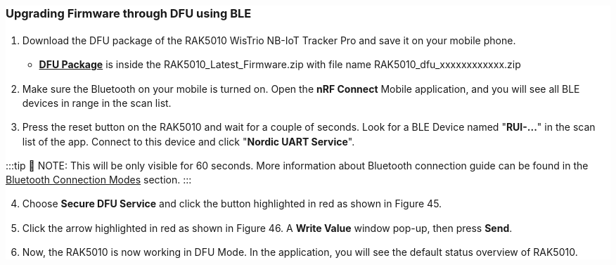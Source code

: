 ### Upgrading Firmware through DFU using BLE

1. Download the DFU package of the RAK5010 WisTrio NB-IoT Tracker Pro and save it on your mobile phone.

    - [**DFU Package**](https://downloads.rakwireless.com/en/Cellular/RAK5010/Firmware/RAK5010_Latest_Firmware.zip) is inside the RAK5010_Latest_Firmware.zip with file name RAK5010_dfu_xxxxxxxxxxxx.zip

2. Make sure the Bluetooth on your mobile is turned on. Open the **nRF Connect** Mobile application, and you will see all BLE devices in range in the scan list.

<rk-img
  src="/assets/images/wistrio/rak5010/quickstart/8.upgrading-firmware/mnzoayqdsaquxxdimpnw.jpg"
  width="45%"
  caption="Available Bluetooth Devices in the Nordic App"
/>

3. Press the reset button on the RAK5010 and wait for a couple of seconds. Look for a BLE Device named "**RUI-...**" in the scan list of the app. Connect to this device and click "**Nordic UART Service**".

:::tip 📝 NOTE:
 This will be only visible for 60 seconds. More information about Bluetooth connection guide can be found in the [Bluetooth Connection Modes](/Product-Categories/WisTrio/RAK5010/Quickstart/#bluetooth-connection-modes) section.
:::

<rk-img
  src="/assets/images/wistrio/rak5010/quickstart/8.upgrading-firmware/wwbnonxp1ugf6jtckbm6.jpg"
  width="80%"
  caption="Secure DFU Service in the Nordic App"
/>


4. Choose **Secure DFU Service** and click the button highlighted in red as shown in Figure 45.

<rk-img
  src="/assets/images/wistrio/rak5010/quickstart/8.upgrading-firmware/qxw4hh00xqmcv85df1f7.jpg"
  width="80%"
  caption="Buttonless DFU"
/>

5. Click the arrow highlighted in red as shown in Figure 46. A **Write Value** window pop-up, then press **Send**.

<rk-img
  src="/assets/images/wistrio/rak5010/quickstart/8.upgrading-firmware/xb1hntew7qrbct9et5hz.jpg"
  width="80%"
  caption="Resetting the Bootloader via Bluetooth"
/>

6. Now, the RAK5010 is now working in DFU Mode. In the application, you will see the default status overview of RAK5010.

<rk-img
  src="/assets/images/wistrio/rak5010/quickstart/8.upgrading-firmware/qmi89z3vqxvukvbiodnc.jpg"
  width="40%"
  caption="RAK5010 Default Status Overview after Resetting"
/>

